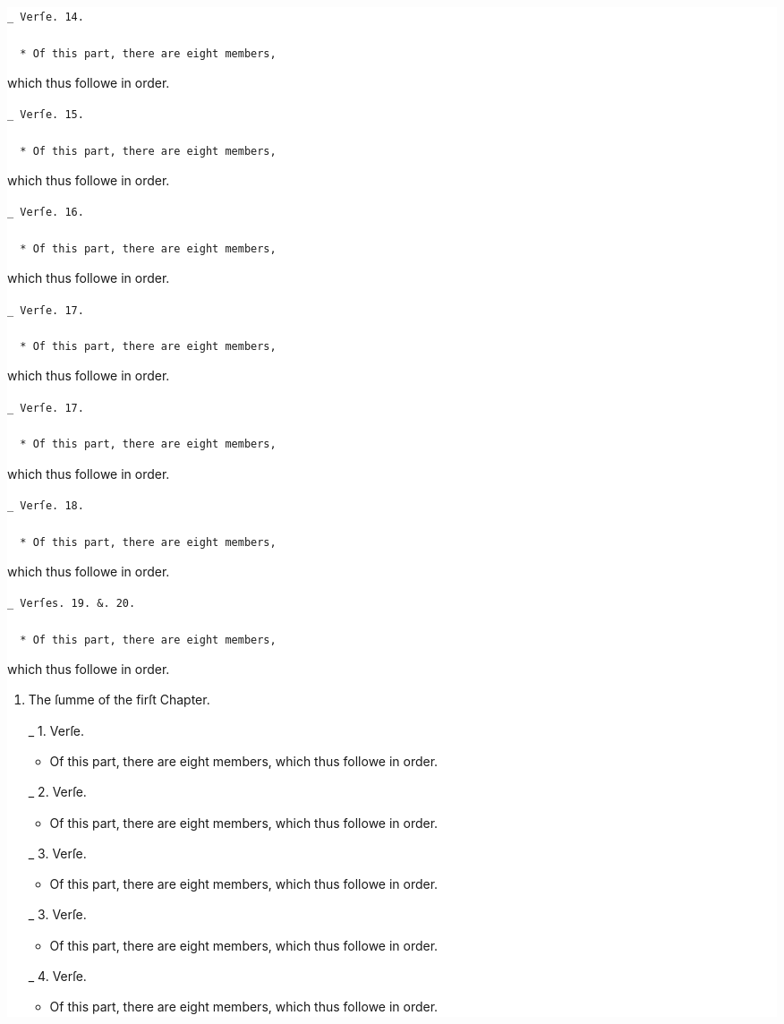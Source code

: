     _ Verſe. 14.

      * Of this part, there are eight members,
which thus followe in order.

    _ Verſe. 15.

      * Of this part, there are eight members,
which thus followe in order.

    _ Verſe. 16.

      * Of this part, there are eight members,
which thus followe in order.

    _ Verſe. 17.

      * Of this part, there are eight members,
which thus followe in order.

    _ Verſe. 17.

      * Of this part, there are eight members,
which thus followe in order.

    _ Verſe. 18.

      * Of this part, there are eight members,
which thus followe in order.

    _ Verſes. 19. &. 20.

      * Of this part, there are eight members,
which thus followe in order.

1. The ſumme of the firſt Chapter.

    _ 1. Verſe.

      * Of this part, there are eight members,
which thus followe in order.

    _ 2. Verſe.

      * Of this part, there are eight members,
which thus followe in order.

    _ 3. Verſe.

      * Of this part, there are eight members,
which thus followe in order.

    _ 3. Verſe.

      * Of this part, there are eight members,
which thus followe in order.

    _ 4. Verſe.

      * Of this part, there are eight members,
which thus followe in order.
